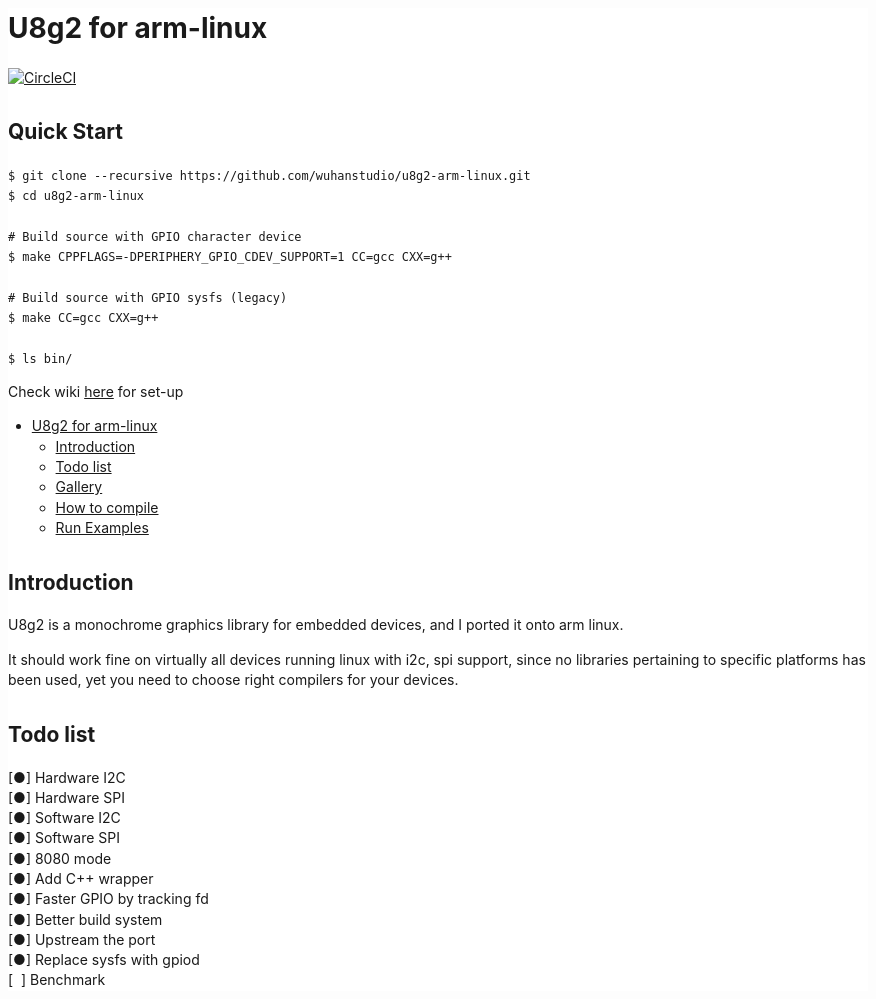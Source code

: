 
# U8g2 for arm-linux



[![CircleCI](https://circleci.com/gh/wuhanstudio/u8g2-arm-linux.svg?style=svg)](https://circleci.com/gh/wuhanstudio/u8g2-arm-linux)

## Quick Start

```
$ git clone --recursive https://github.com/wuhanstudio/u8g2-arm-linux.git
$ cd u8g2-arm-linux

# Build source with GPIO character device
$ make CPPFLAGS=-DPERIPHERY_GPIO_CDEV_SUPPORT=1 CC=gcc CXX=g++

# Build source with GPIO sysfs (legacy)
$ make CC=gcc CXX=g++

$ ls bin/
```

Check wiki [here](https://github.com/wuhanstudio/u8g2-arm-linux/wiki) for set-up



- [U8g2 for arm-linux](#u8g2-for-arm-linux)
    - [Introduction](#introduction)
    - [Todo list](#todo-list)
    - [Gallery](#gallery)
    - [How to compile](#how-to-compile)
    - [Run Examples](#run-examples)



## Introduction

U8g2 is a monochrome graphics library for embedded devices, and I ported it onto arm linux.

It should work fine on virtually all devices running linux with i2c, spi support, since no libraries pertaining to specific platforms has been used, yet you need to choose right compilers for your devices. 

## Todo list

[●] Hardware I2C  
[●] Hardware SPI  
[●] Software I2C  
[●] Software SPI  
[●] 8080 mode  
[●] Add C++ wrapper  
[●] Faster GPIO by tracking fd  
[●] Better build system  
[●] Upstream the port  
[●] Replace sysfs with gpiod  
[&nbsp; ] Benchmark
